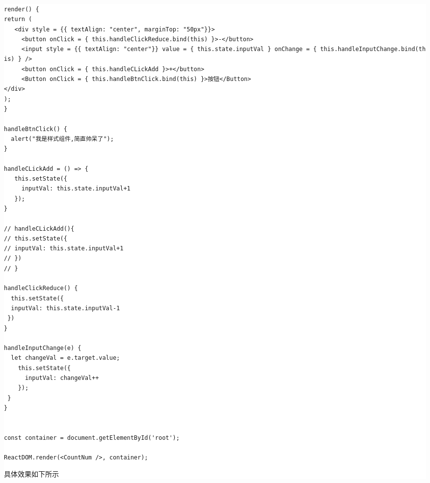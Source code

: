 ```
render() {
return (
   <div style = {{ textAlign: "center", marginTop: "50px"}}>
     <button onClick = { this.handleClickReduce.bind(this) }>-</button>
     <input style = {{ textAlign: "center"}} value = { this.state.inputVal } onChange = { this.handleInputChange.bind(this) } />
     <button onClick = { this.handleCLickAdd }>+</button>
     <Button onClick = { this.handleBtnClick.bind(this) }>按钮</Button>
</div>
);
}

handleBtnClick() {
  alert("我是样式组件,简直帅呆了");
}

handleCLickAdd = () => {
   this.setState({
     inputVal: this.state.inputVal+1
   });
}

// handleCLickAdd(){
// this.setState({
// inputVal: this.state.inputVal+1
// })
// }

handleClickReduce() {
  this.setState({
  inputVal: this.state.inputVal-1
 })
}

handleInputChange(e) {
  let changeVal = e.target.value;
    this.setState({
      inputVal: changeVal++
    });
 }
}


const container = document.getElementById('root');

ReactDOM.render(<CountNum />, container);
```

具体效果如下所示

<div align="center">
